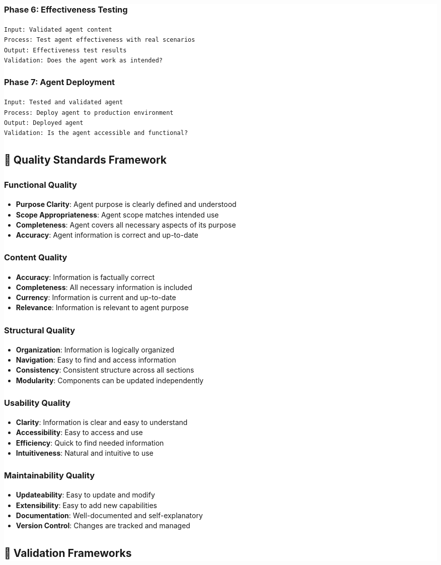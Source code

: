 ### **Phase 6: Effectiveness Testing**
```
Input: Validated agent content
Process: Test agent effectiveness with real scenarios
Output: Effectiveness test results
Validation: Does the agent work as intended?
```

### **Phase 7: Agent Deployment**
```
Input: Tested and validated agent
Process: Deploy agent to production environment
Output: Deployed agent
Validation: Is the agent accessible and functional?
```

## 🎯 **Quality Standards Framework**

### **Functional Quality**
- **Purpose Clarity**: Agent purpose is clearly defined and understood
- **Scope Appropriateness**: Agent scope matches intended use
- **Completeness**: Agent covers all necessary aspects of its purpose
- **Accuracy**: Agent information is correct and up-to-date

### **Content Quality**
- **Accuracy**: Information is factually correct
- **Completeness**: All necessary information is included
- **Currency**: Information is current and up-to-date
- **Relevance**: Information is relevant to agent purpose

### **Structural Quality**
- **Organization**: Information is logically organized
- **Navigation**: Easy to find and access information
- **Consistency**: Consistent structure across all sections
- **Modularity**: Components can be updated independently

### **Usability Quality**
- **Clarity**: Information is clear and easy to understand
- **Accessibility**: Easy to access and use
- **Efficiency**: Quick to find needed information
- **Intuitiveness**: Natural and intuitive to use

### **Maintainability Quality**
- **Updateability**: Easy to update and modify
- **Extensibility**: Easy to add new capabilities
- **Documentation**: Well-documented and self-explanatory
- **Version Control**: Changes are tracked and managed

## 🔧 **Validation Frameworks**
